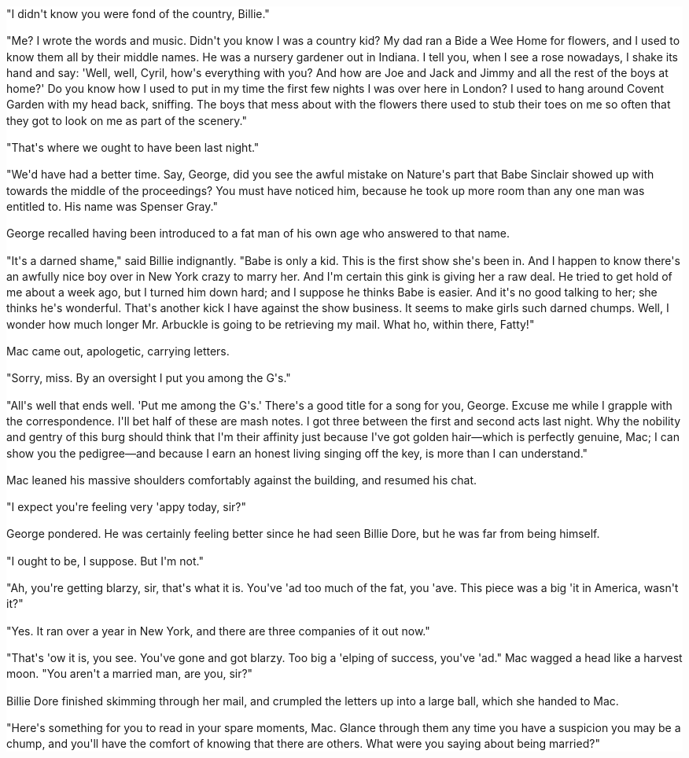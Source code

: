 "I didn't know you were fond of the country, Billie."

"Me? I wrote the words and music. Didn't you know I was a country kid? My dad ran a Bide a Wee Home for flowers, and I used to know them all by their middle names. He was a nursery gardener out in Indiana. I tell you, when I see a rose nowadays, I shake its hand and say: 'Well, well, Cyril, how's everything with you? And how are Joe and Jack and Jimmy and all the rest of the boys at home?' Do you know how I used to put in my time the first few nights I was over here in London? I used to hang around Covent Garden with my head back, sniffing. The boys that mess about with the flowers there used to stub their toes on me so often that they got to look on me as part of the scenery."

"That's where we ought to have been last night."

"We'd have had a better time. Say, George, did you see the awful mistake on Nature's part that Babe Sinclair showed up with towards the middle of the proceedings? You must have noticed him, because he took up more room than any one man was entitled to. His name was Spenser Gray."

George recalled having been introduced to a fat man of his own age who answered to that name.

"It's a darned shame," said Billie indignantly. "Babe is only a kid. This is the first show she's been in. And I happen to know there's an awfully nice boy over in New York crazy to marry her. And I'm certain this gink is giving her a raw deal. He tried to get hold of me about a week ago, but I turned him down hard; and I suppose he thinks Babe is easier. And it's no good talking to her; she thinks he's wonderful. That's another kick I have against the show business. It seems to make girls such darned chumps. Well, I wonder how much longer Mr. Arbuckle is going to be retrieving my mail. What ho, within there, Fatty!"

Mac came out, apologetic, carrying letters.

"Sorry, miss. By an oversight I put you among the G's."

"All's well that ends well. 'Put me among the G's.' There's a good title for a song for you, George. Excuse me while I grapple with the correspondence. I'll bet half of these are mash notes. I got three between the first and second acts last night. Why the nobility and gentry of this burg should think that I'm their affinity just because I've got golden hair—which is perfectly genuine, Mac; I can show you the pedigree—and because I earn an honest living singing off the key, is more than I can understand."

Mac leaned his massive shoulders comfortably against the building, and resumed his chat.

"I expect you're feeling very 'appy today, sir?"

George pondered. He was certainly feeling better since he had seen Billie Dore, but he was far from being himself.

"I ought to be, I suppose. But I'm not."

"Ah, you're getting blarzy, sir, that's what it is. You've 'ad too much of the fat, you 'ave. This piece was a big 'it in America, wasn't it?"

"Yes. It ran over a year in New York, and there are three companies of it out now."

"That's 'ow it is, you see. You've gone and got blarzy. Too big a 'elping of success, you've 'ad." Mac wagged a head like a harvest moon. "You aren't a married man, are you, sir?"

Billie Dore finished skimming through her mail, and crumpled the letters up into a large ball, which she handed to Mac.

"Here's something for you to read in your spare moments, Mac. Glance through them any time you have a suspicion you may be a chump, and you'll have the comfort of knowing that there are others. What were you saying about being married?"
